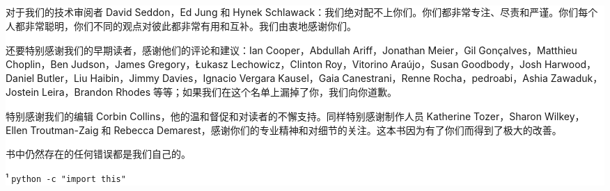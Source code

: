 对于我们的技术审阅者 David Seddon，Ed Jung 和 Hynek Schlawack：我们绝对配不上你们。你们都非常专注、尽责和严谨。你们每个人都非常聪明，你们不同的观点对彼此都非常有用和互补。我们由衷地感谢你们。

还要特别感谢我们的早期读者，感谢他们的评论和建议：Ian Cooper，Abdullah Ariff，Jonathan Meier，Gil Gonçalves，Matthieu Choplin，Ben Judson，James Gregory，Łukasz Lechowicz，Clinton Roy，Vitorino Araújo，Susan Goodbody，Josh Harwood，Daniel Butler，Liu Haibin，Jimmy Davies，Ignacio Vergara Kausel，Gaia Canestrani，Renne Rocha，pedroabi，Ashia Zawaduk，Jostein Leira，Brandon Rhodes 等等；如果我们在这个名单上漏掉了你，我们向你道歉。

特别感谢我们的编辑 Corbin Collins，他的温和督促和对读者的不懈支持。同样特别感谢制作人员 Katherine Tozer，Sharon Wilkey，Ellen Troutman-Zaig 和 Rebecca Demarest，感谢你们的专业精神和对细节的关注。这本书因为有了你们而得到了极大的改善。

书中仍然存在的任何错误都是我们自己的。

¹ `python -c "import this"`
